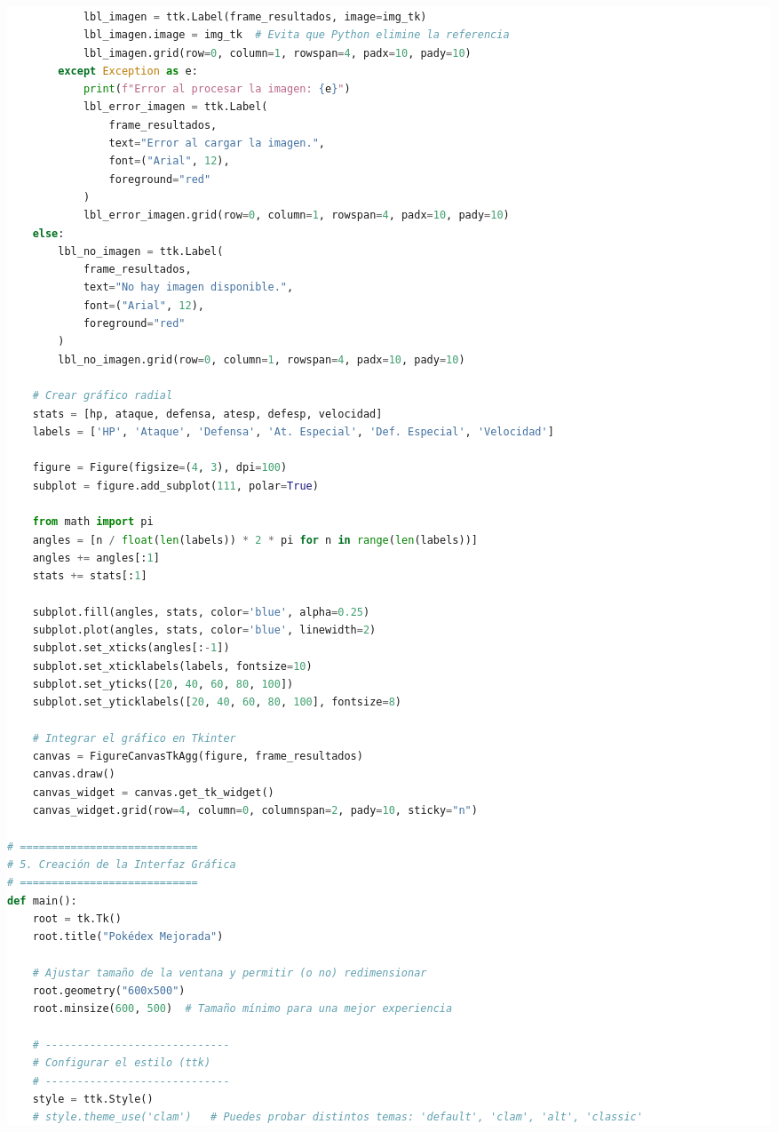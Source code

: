 ```python
            lbl_imagen = ttk.Label(frame_resultados, image=img_tk)
            lbl_imagen.image = img_tk  # Evita que Python elimine la referencia
            lbl_imagen.grid(row=0, column=1, rowspan=4, padx=10, pady=10)
        except Exception as e:
            print(f"Error al procesar la imagen: {e}")
            lbl_error_imagen = ttk.Label(
                frame_resultados,
                text="Error al cargar la imagen.",
                font=("Arial", 12),
                foreground="red"
            )
            lbl_error_imagen.grid(row=0, column=1, rowspan=4, padx=10, pady=10)
    else:
        lbl_no_imagen = ttk.Label(
            frame_resultados,
            text="No hay imagen disponible.",
            font=("Arial", 12),
            foreground="red"
        )
        lbl_no_imagen.grid(row=0, column=1, rowspan=4, padx=10, pady=10)

    # Crear gráfico radial
    stats = [hp, ataque, defensa, atesp, defesp, velocidad]
    labels = ['HP', 'Ataque', 'Defensa', 'At. Especial', 'Def. Especial', 'Velocidad']

    figure = Figure(figsize=(4, 3), dpi=100)
    subplot = figure.add_subplot(111, polar=True)

    from math import pi
    angles = [n / float(len(labels)) * 2 * pi for n in range(len(labels))]
    angles += angles[:1]
    stats += stats[:1]

    subplot.fill(angles, stats, color='blue', alpha=0.25)
    subplot.plot(angles, stats, color='blue', linewidth=2)
    subplot.set_xticks(angles[:-1])
    subplot.set_xticklabels(labels, fontsize=10)
    subplot.set_yticks([20, 40, 60, 80, 100])
    subplot.set_yticklabels([20, 40, 60, 80, 100], fontsize=8)

    # Integrar el gráfico en Tkinter
    canvas = FigureCanvasTkAgg(figure, frame_resultados)
    canvas.draw()
    canvas_widget = canvas.get_tk_widget()
    canvas_widget.grid(row=4, column=0, columnspan=2, pady=10, sticky="n")

# ============================
# 5. Creación de la Interfaz Gráfica
# ============================
def main():
    root = tk.Tk()
    root.title("Pokédex Mejorada")

    # Ajustar tamaño de la ventana y permitir (o no) redimensionar
    root.geometry("600x500")
    root.minsize(600, 500)  # Tamaño mínimo para una mejor experiencia

    # -----------------------------
    # Configurar el estilo (ttk)
    # -----------------------------
    style = ttk.Style()
    # style.theme_use('clam')   # Puedes probar distintos temas: 'default', 'clam', 'alt', 'classic'
```